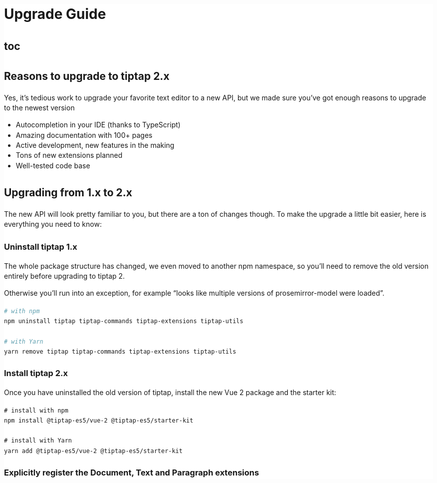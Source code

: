 # Upgrade Guide

## toc

## Reasons to upgrade to tiptap 2.x

Yes, it’s tedious work to upgrade your favorite text editor to a new API, but we made sure you’ve got enough reasons to upgrade to the newest version

- Autocompletion in your IDE (thanks to TypeScript)
- Amazing documentation with 100+ pages
- Active development, new features in the making
- Tons of new extensions planned
- Well-tested code base

## Upgrading from 1.x to 2.x

The new API will look pretty familiar to you, but there are a ton of changes though. To make the upgrade a little bit easier, here is everything you need to know:

### Uninstall tiptap 1.x

The whole package structure has changed, we even moved to another npm namespace, so you’ll need to remove the old version entirely before upgrading to tiptap 2.

Otherwise you’ll run into an exception, for example “looks like multiple versions of prosemirror-model were loaded”.

```bash
# with npm
npm uninstall tiptap tiptap-commands tiptap-extensions tiptap-utils

# with Yarn
yarn remove tiptap tiptap-commands tiptap-extensions tiptap-utils
```

### Install tiptap 2.x

Once you have uninstalled the old version of tiptap, install the new Vue 2 package and the starter kit:

```
# install with npm
npm install @tiptap-es5/vue-2 @tiptap-es5/starter-kit

# install with Yarn
yarn add @tiptap-es5/vue-2 @tiptap-es5/starter-kit
```

### Explicitly register the Document, Text and Paragraph extensions
